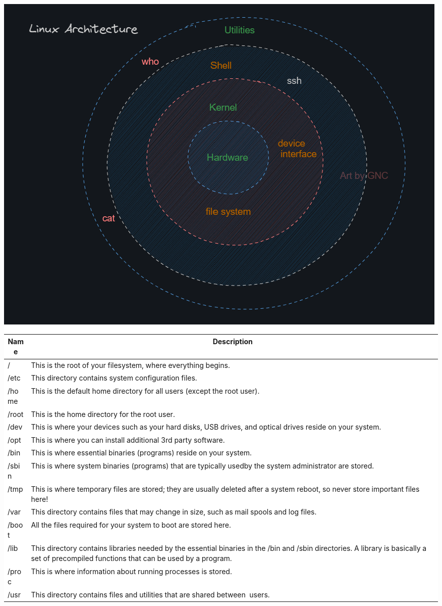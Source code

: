 ![architecture](/Images/linux/Linux%20Architecture.png)


| Name | Description |
| --- | --- |
| / | This is the root of your filesystem, where everything begins. |
| /etc | This directory contains system configuration files. |
| /home | This is the default home directory for all users (except the root user). |
| /root | This is the home directory for the root user. |
| /dev | This is where your devices such as your hard disks, USB drives, and optical drives reside on your system. |
| /opt | This is where you can install additional 3rd party software. |
| /bin | This is where essential binaries (programs) reside on your system. |
| /sbin | This is where system binaries (programs) that are typically usedby the system administrator are stored. |
| /tmp | This is where temporary files are stored; they are usually deleted after a system reboot, so never store important files here! |
| /var | This directory contains files that may change in size, such as mail spools and log files. |
| /boot | All the files required for your system to boot are stored here. |
| /lib | This directory contains libraries needed by the essential binaries in the /bin and /sbin directories. A library is basically a set of precompiled functions that can be used by a program. |
| /proc | This is where information about running processes is stored. |
| /usr | This directory contains files and utilities that are shared between  users. |
